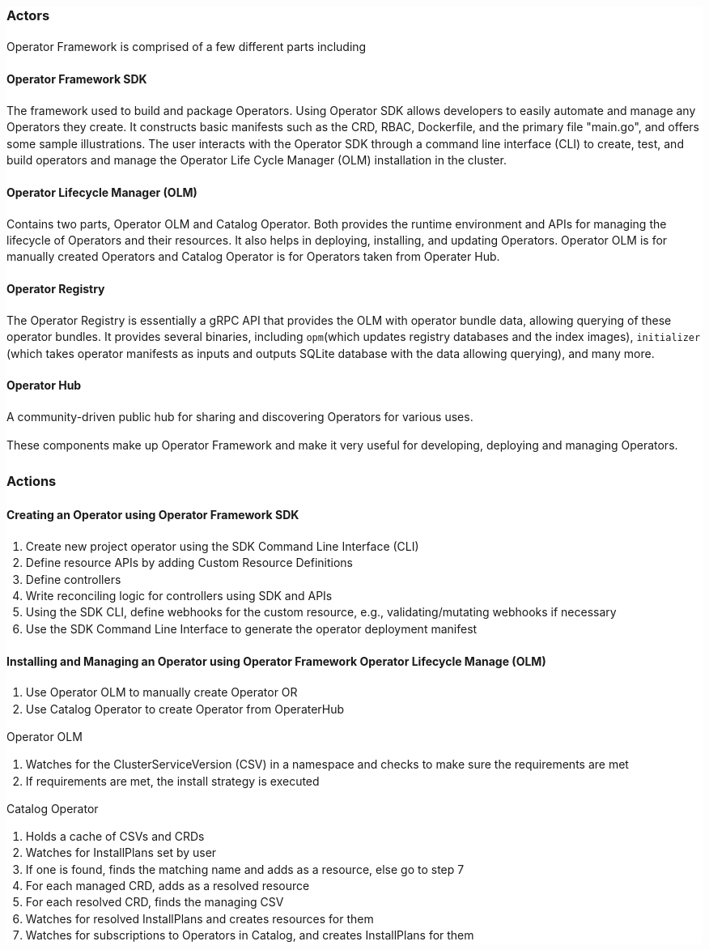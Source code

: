 ### Actors
Operator Framework is comprised of a few different parts including

#### Operator Framework SDK
The framework used to build and package Operators. Using Operator SDK allows developers to easily automate and manage any Operators they create. It constructs basic manifests such as the CRD, RBAC, Dockerfile­, and the primary file "main.go", and offers some sample illustrations. The user interacts with the Operator SDK through a command line interface (CLI) to create, test, and build operators and manage the Operator Life Cycle Manager (OLM) installation in the cluster.

#### Operator Lifecycle Manager (OLM) 
Contains two parts, Operator OLM and Catalog Operator. Both provides the runtime environment and APIs for managing the lifecycle of Operators and their resources. It also helps in deploying, installing, and updating Operators. Operator OLM is for manually created Operators and Catalog Operator is for Operators taken from Operater Hub. 

#### Operator Registry
The Operator Registry is essentially a gRPC API that provides the OLM with operator bundle data, allowing querying of these operator bundles. It provides several binaries, including ```opm```(which updates registry databases and the index images), ```initializer```(which takes operator manifests as inputs and outputs SQLite database with the data allowing querying), and many more.

#### Operator Hub
A community-driven public hub for sharing and discovering Operators for various uses.

These components make up Operator Framework and make it very useful for developing, deploying and managing Operators.

### Actions

#### Creating an Operator using Operator Framework SDK
1. Create new project operator using the SDK Command Line Interface (CLI)
2. Define resource APIs by adding Custom Resource Definitions
3. Define controllers
4. Write reconciling logic for controllers using SDK and APIs
5. Using the SDK CLI, define webhooks for the custom resource, e.g., validating/mutating webhooks if necessary
6. Use the SDK Command Line Interface to generate the operator deployment manifest

#### Installing and Managing an Operator using Operator Framework Operator Lifecycle Manage (OLM)
1. Use Operator OLM to manually create Operator
  OR
1. Use Catalog Operator to create Operator from OperaterHub

Operator OLM
1. Watches for the ClusterServiceVersion (CSV) in a namespace and checks to make sure the requirements are met
2. If requirements are met, the install strategy is executed

Catalog Operator
1. Holds a cache of CSVs and CRDs
2. Watches for InstallPlans set by user
3. If one is found, finds the matching name and adds as a resource, else go to step 7
4. For each managed CRD, adds as a resolved resource
5. For each resolved CRD, finds the managing CSV
6. Watches for resolved InstallPlans and creates resources for them
7. Watches for subscriptions to Operators in Catalog, and creates InstallPlans for them

